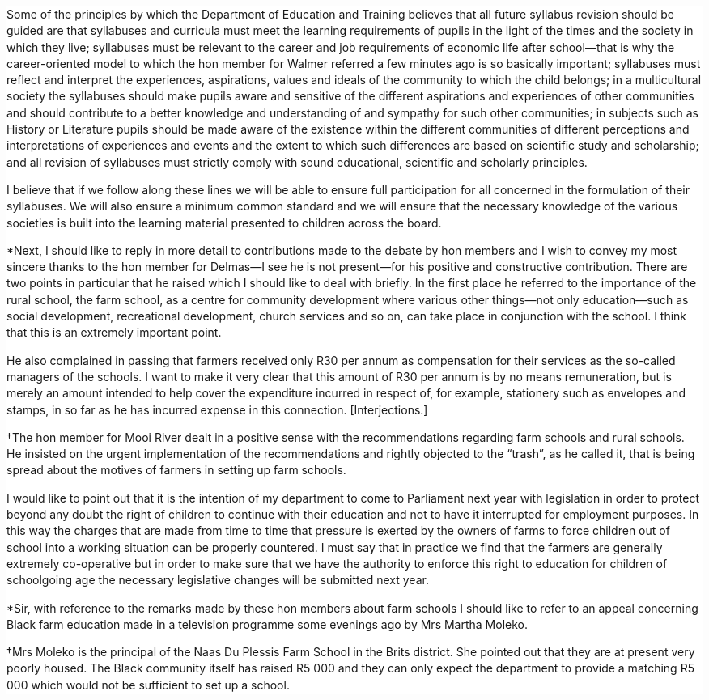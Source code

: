 <p>Some of the principles by which the Department of Education and Training believes that all future syllabus revision should be guided are that syllabuses and curricula must meet the learning requirements of pupils in the light of the times and the society in which they live; syllabuses must be relevant to the career and job requirements of economic life after school&#x2014;that is why the career-oriented model to which the hon member for Walmer referred a few minutes ago is so basically important; syllabuses must reflect and interpret the experiences, aspirations, values and ideals of the community to which the child belongs; in a multicultural society the syllabuses should make pupils aware and sensitive of the different aspirations and experiences of other communities and should contribute to a better knowledge and understanding of and sympathy for such other communities; in subjects such as History or Literature pupils should be made aware of the existence within the different communities of different perceptions and interpretations of experiences and events and the extent to which such differences are based on scientific study and scholarship; and all revision of syllabuses must strictly comply with sound educational, scientific and scholarly principles.</p>

<p>I believe that if we follow along these lines we will be able to ensure full participation for all concerned in the formulation of their syllabuses. <span class="col_2555-2556" refersTo="page_0122"/>We will also ensure a minimum common standard and we will ensure that the necessary knowledge of the various societies is built into the learning material presented to children across the board.</p>

<p>*Next, I should like to reply in more detail to contributions made to the debate by hon members and I wish to convey my most sincere thanks to the hon member for Delmas&#x2014;I see he is not present&#x2014;for his positive and constructive contribution. There are two points in particular that he raised which I should like to deal with briefly. In the first place he referred to the importance of the rural school, the farm school, as a centre for community development where various other things&#x2014;not only education&#x2014;such as social development, recreational development, church services and so on, can take place in conjunction with the school. I think that this is an extremely important point.</p>

<p>He also complained in passing that farmers received only R30 per annum as compensation for their services as the so-called managers of the schools. I want to make it very clear that this amount of R30 per annum is by no means remuneration, but is merely an amount intended to help cover the expenditure incurred in respect of, for example, stationery such as envelopes and stamps, in so far as he has incurred expense in this connection. [Interjections.]</p>

<p>&#x2020;The hon member for Mooi River dealt in a positive sense with the recommendations regarding farm schools and rural schools. He insisted on the urgent implementation of the recommendations and rightly objected to the &#x201C;trash&#x201D;, as he called it, that is being spread about the motives of farmers in setting up farm schools.</p>

<p>I would like to point out that it is the intention of my department to come to Parliament next year with legislation in order to protect beyond any doubt the right of children to continue with their education and not to have it interrupted for employment purposes. In this way the charges that are made from time to time that pressure is exerted by the owners of farms to force children out of school into a working situation can be properly countered. I must say that in practice we find that the farmers are generally extremely co-operative but in order to make sure that we have the authority to enforce this right to education for children of schoolgoing age the necessary legislative changes will be submitted next year.</p>

<p>*Sir, with reference to the remarks made by these hon members about farm schools I should like to refer to an appeal concerning Black farm education made in a television programme some evenings ago by Mrs Martha Moleko.</p>

<p>&#x2020;Mrs Moleko is the principal of the Naas Du Plessis Farm School in the Brits district. She pointed out that they are at present very poorly housed. The Black community itself has raised R5 000 and they can only expect the department to provide a matching R5 000 which would not be sufficient to set up a school.</p>
